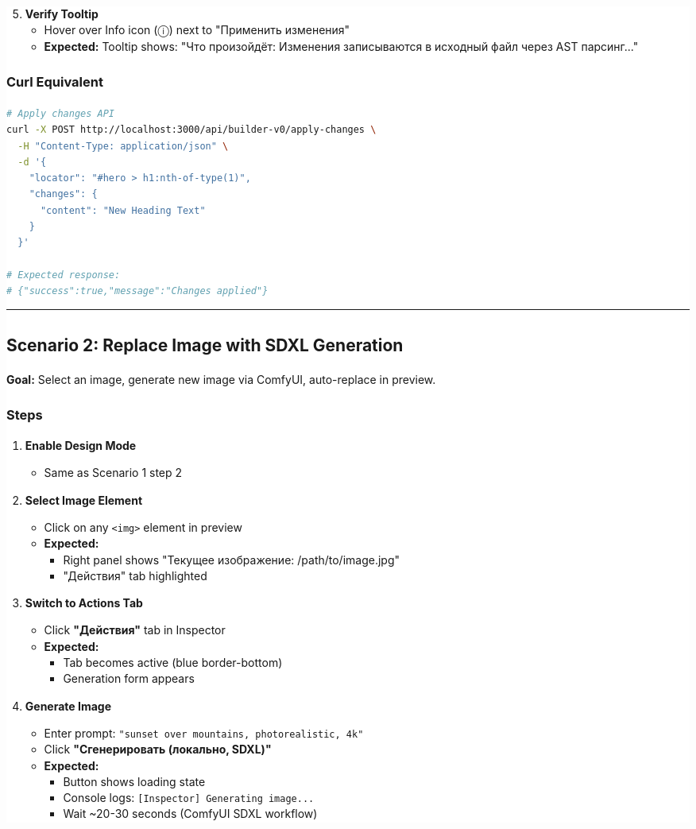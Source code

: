 5. **Verify Tooltip**
   - Hover over Info icon (ⓘ) next to "Применить изменения"
   - **Expected:** Tooltip shows: "Что произойдёт: Изменения записываются в исходный файл через AST парсинг..."

### Curl Equivalent

```bash
# Apply changes API
curl -X POST http://localhost:3000/api/builder-v0/apply-changes \
  -H "Content-Type: application/json" \
  -d '{
    "locator": "#hero > h1:nth-of-type(1)",
    "changes": {
      "content": "New Heading Text"
    }
  }'

# Expected response:
# {"success":true,"message":"Changes applied"}
```

---

## Scenario 2: Replace Image with SDXL Generation

**Goal:** Select an image, generate new image via ComfyUI, auto-replace in preview.

### Steps

1. **Enable Design Mode**
   - Same as Scenario 1 step 2

2. **Select Image Element**
   - Click on any `<img>` element in preview
   - **Expected:**
     - Right panel shows "Текущее изображение: /path/to/image.jpg"
     - "Действия" tab highlighted

3. **Switch to Actions Tab**
   - Click **"Действия"** tab in Inspector
   - **Expected:**
     - Tab becomes active (blue border-bottom)
     - Generation form appears

4. **Generate Image**
   - Enter prompt: `"sunset over mountains, photorealistic, 4k"`
   - Click **"Сгенерировать (локально, SDXL)"**
   - **Expected:**
     - Button shows loading state
     - Console logs: `[Inspector] Generating image...`
     - Wait ~20-30 seconds (ComfyUI SDXL workflow)
